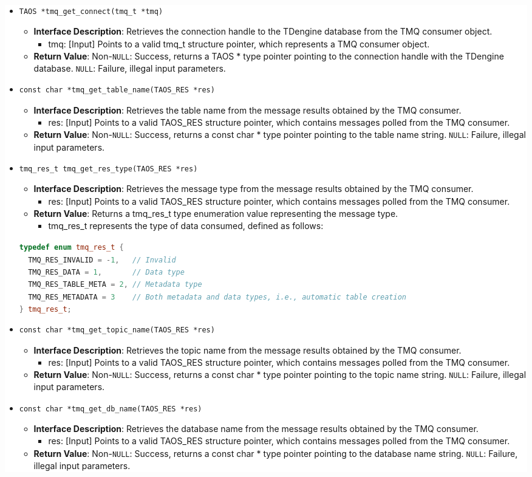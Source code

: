 - `TAOS *tmq_get_connect(tmq_t *tmq)`
  - **Interface Description**: Retrieves the connection handle to the TDengine database from the TMQ consumer object.
    - tmq: [Input] Points to a valid tmq_t structure pointer, which represents a TMQ consumer object.
  - **Return Value**: Non-`NULL`: Success, returns a TAOS * type pointer pointing to the connection handle with the TDengine database. `NULL`: Failure, illegal input parameters.

- `const char *tmq_get_table_name(TAOS_RES *res)`
  - **Interface Description**: Retrieves the table name from the message results obtained by the TMQ consumer.
    - res: [Input] Points to a valid TAOS_RES structure pointer, which contains messages polled from the TMQ consumer.
  - **Return Value**: Non-`NULL`: Success, returns a const char * type pointer pointing to the table name string. `NULL`: Failure, illegal input parameters.

- `tmq_res_t tmq_get_res_type(TAOS_RES *res)`
  - **Interface Description**: Retrieves the message type from the message results obtained by the TMQ consumer.
    - res: [Input] Points to a valid TAOS_RES structure pointer, which contains messages polled from the TMQ consumer.
  - **Return Value**: Returns a tmq_res_t type enumeration value representing the message type.
    - tmq_res_t represents the type of data consumed, defined as follows:

  ```cpp
  typedef enum tmq_res_t {
    TMQ_RES_INVALID = -1,   // Invalid
    TMQ_RES_DATA = 1,       // Data type
    TMQ_RES_TABLE_META = 2, // Metadata type
    TMQ_RES_METADATA = 3    // Both metadata and data types, i.e., automatic table creation
  } tmq_res_t;
  ```

- `const char *tmq_get_topic_name(TAOS_RES *res)`
  - **Interface Description**: Retrieves the topic name from the message results obtained by the TMQ consumer.
    - res: [Input] Points to a valid TAOS_RES structure pointer, which contains messages polled from the TMQ consumer.
  - **Return Value**: Non-`NULL`: Success, returns a const char * type pointer pointing to the topic name string. `NULL`: Failure, illegal input parameters.

- `const char *tmq_get_db_name(TAOS_RES *res)`
  - **Interface Description**: Retrieves the database name from the message results obtained by the TMQ consumer.
    - res: [Input] Points to a valid TAOS_RES structure pointer, which contains messages polled from the TMQ consumer.
  - **Return Value**: Non-`NULL`: Success, returns a const char * type pointer pointing to the database name string. `NULL`: Failure, illegal input parameters.
